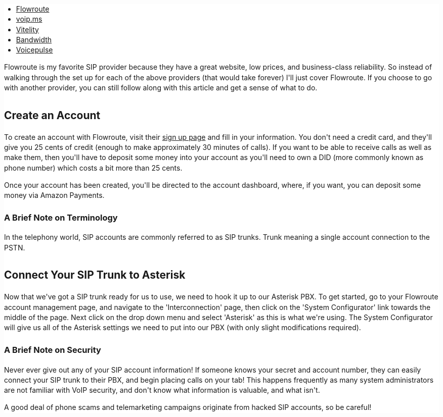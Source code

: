 -   [Flowroute][]
-   [voip.ms][]
-   [Vitelity][]
-   [Bandwidth][]
-   [Voicepulse][]

Flowroute is my favorite SIP provider because they have a great website, low
prices, and business-class reliability.  So instead of walking through the set
up for each of the above providers (that would take forever) I'll just cover
Flowroute.  If you choose to go with another provider, you can still follow
along with this article and get a sense of what to do.


## Create an Account

To create an account with Flowroute, visit their [sign up page][] and fill in
your information.  You don't need a credit card, and they'll give you 25 cents
of credit (enough to make approximately 30 minutes of calls).  If you want to
be able to receive calls as well as make them, then you'll have to deposit some
money into your account as you'll need to own a DID (more commonly known as
phone number) which costs a bit more than 25 cents.

Once your account has been created, you'll be directed to the account
dashboard, where, if you want, you can deposit some money via Amazon Payments.


### A Brief Note on Terminology

In the telephony world, SIP accounts are commonly referred to as SIP trunks.
Trunk meaning a single account connection to the PSTN.


## Connect Your SIP Trunk to Asterisk

Now that we've got a SIP trunk ready for us to use, we need to hook it up to
our Asterisk PBX.  To get started, go to your Flowroute account management
page, and navigate to the 'Interconnection' page, then click on the
'System Configurator' link towards the middle of the page.  Next click on the
drop down menu and select 'Asterisk' as this is what we're using.  The System
Configurator will give us all of the Asterisk settings we need to put into our
PBX (with only slight modifications required).


### A Brief Note on Security

Never ever give out any of your SIP account information!  If someone knows your
secret and account number, they can easily connect your SIP trunk to their PBX,
and begin placing calls on your tab!  This happens frequently as many system
administrators are not familiar with VoIP security, and don't know what
information is valuable, and what isn't.

A good deal of phone scams and telemarketing campaigns originate from hacked
SIP accounts, so be careful!



  [Old Telephone Sketch]: /static/images/2010/old-telephone-sketch.png "Old Telephone Sketch"
  [Part 1 - An Introduction]: {filename}/articles/2009/transparent-telephony-part-1-an-introduction.md "Transparent Telephony - Part 1 - An Introduction"
  [previous installment]: {filename}/articles/2010/transparent-telephony-part-2-installing-asterisk.md "Transparent Telephony - Part 2 - Installing Asterisk"
  [Flowroute]: http://www.flowroute.com/ "Flowroute"
  [voip.ms]: http://voip.ms/ "Voip MS"
  [Vitelity]: http://vitelity.com/ "Vitelity"
  [Bandwidth]: http://bandwidth.com/ "Bandwidth"
  [Voicepulse]: http://www.voicepulse.com/ "Voicepulse"
  [sign up page]: https://www.flowroute.com/accounts/signup/ "Flowroute Sign Up Page"
  [IP Chicken]: http://ipchicken.com/ "IP Chicken"
  [VoIP Info page]: http://www.voip-info.org/wiki/view/Asterisk+config+sip.conf "Asterisk sip.conf Wiki Page"
  [download and install X-Lite]: http://www.counterpath.com/x-lite.html "X-Lite Download Page"